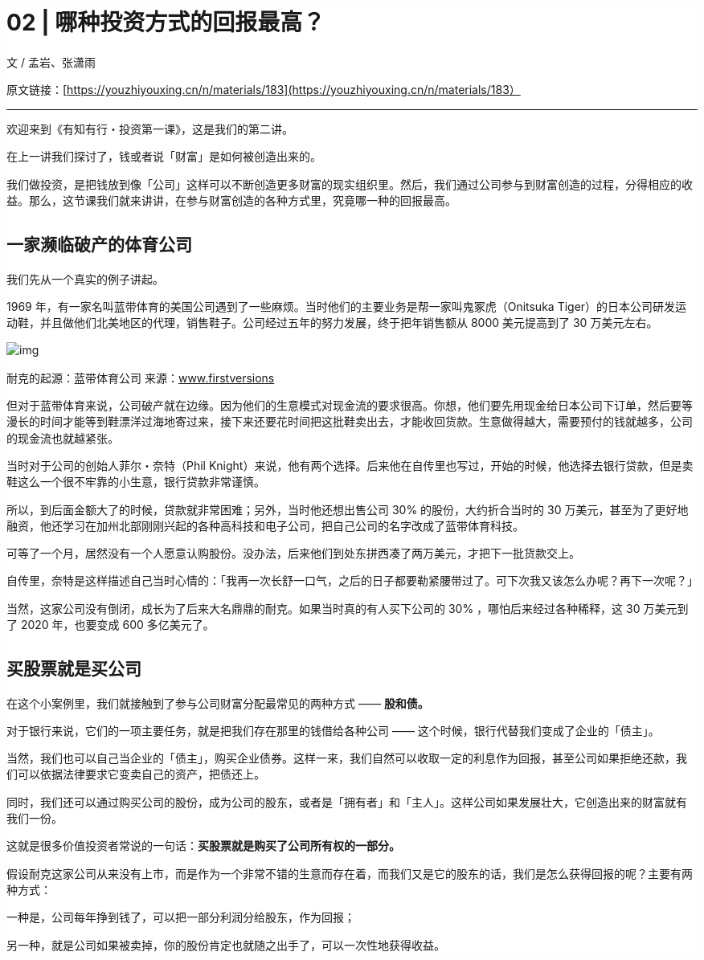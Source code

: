 # 02 | 哪种投资方式的回报最高？

文 / 孟岩、张潇雨

原文链接：[https://youzhiyouxing.cn/n/materials/183](https://youzhiyouxing.cn/n/materials/183）

------

欢迎来到《有知有行・投资第一课》，这是我们的第二讲。

在上一讲我们探讨了，钱或者说「财富」是如何被创造出来的。

我们做投资，是把钱放到像「公司」这样可以不断创造更多财富的现实组织里。然后，我们通过公司参与到财富创造的过程，分得相应的收益。那么，这节课我们就来讲讲，在参与财富创造的各种方式里，究竟哪一种的回报最高。

## 一家濒临破产的体育公司

我们先从一个真实的例子讲起。

1969 年，有一家名叫蓝带体育的美国公司遇到了一些麻烦。当时他们的主要业务是帮一家叫鬼冢虎（Onitsuka Tiger）的日本公司研发运动鞋，并且做他们北美地区的代理，销售鞋子。公司经过五年的努力发展，终于把年销售额从 8000 美元提高到了 30 万美元左右。

![img](https://asset.youzhiyouxing.cn/image/2020/12/08/01ES0SNDW0VZF3C3NN70JYR933.png)

耐克的起源：蓝带体育公司
来源：www.firstversions

但对于蓝带体育来说，公司破产就在边缘。因为他们的生意模式对现金流的要求很高。你想，他们要先用现金给日本公司下订单，然后要等漫长的时间才能等到鞋漂洋过海地寄过来，接下来还要花时间把这批鞋卖出去，才能收回货款。生意做得越大，需要预付的钱就越多，公司的现金流也就越紧张。

当时对于公司的创始人菲尔・奈特（Phil Knight）来说，他有两个选择。后来他在自传里也写过，开始的时候，他选择去银行贷款，但是卖鞋这么一个很不牢靠的小生意，银行贷款非常谨慎。

所以，到后面金额大了的时候，贷款就非常困难；另外，当时他还想出售公司 30% 的股份，大约折合当时的 30 万美元，甚至为了更好地融资，他还学习在加州北部刚刚兴起的各种高科技和电子公司，把自己公司的名字改成了蓝带体育科技。

可等了一个月，居然没有一个人愿意认购股份。没办法，后来他们到处东拼西凑了两万美元，才把下一批货款交上。

自传里，奈特是这样描述自己当时心情的：「我再一次长舒一口气，之后的日子都要勒紧腰带过了。可下次我又该怎么办呢？再下一次呢？」

当然，这家公司没有倒闭，成长为了后来大名鼎鼎的耐克。如果当时真的有人买下公司的 30% ，哪怕后来经过各种稀释，这 30 万美元到了 2020 年，也要变成 600 多亿美元了。

## 买股票就是买公司

在这个小案例里，我们就接触到了参与公司财富分配最常见的两种方式 —— **股和债。**

对于银行来说，它们的一项主要任务，就是把我们存在那里的钱借给各种公司 —— 这个时候，银行代替我们变成了企业的「债主」。

当然，我们也可以自己当企业的「债主」，购买企业债券。这样一来，我们自然可以收取一定的利息作为回报，甚至公司如果拒绝还款，我们可以依据法律要求它变卖自己的资产，把债还上。

同时，我们还可以通过购买公司的股份，成为公司的股东，或者是「拥有者」和「主人」。这样公司如果发展壮大，它创造出来的财富就有我们一份。

这就是很多价值投资者常说的一句话：**买股票就是购买了公司所有权的一部分。**

假设耐克这家公司从来没有上市，而是作为一个非常不错的生意而存在着，而我们又是它的股东的话，我们是怎么获得回报的呢？主要有两种方式：

一种是，公司每年挣到钱了，可以把一部分利润分给股东，作为回报；

另一种，就是公司如果被卖掉，你的股份肯定也就随之出手了，可以一次性地获得收益。
